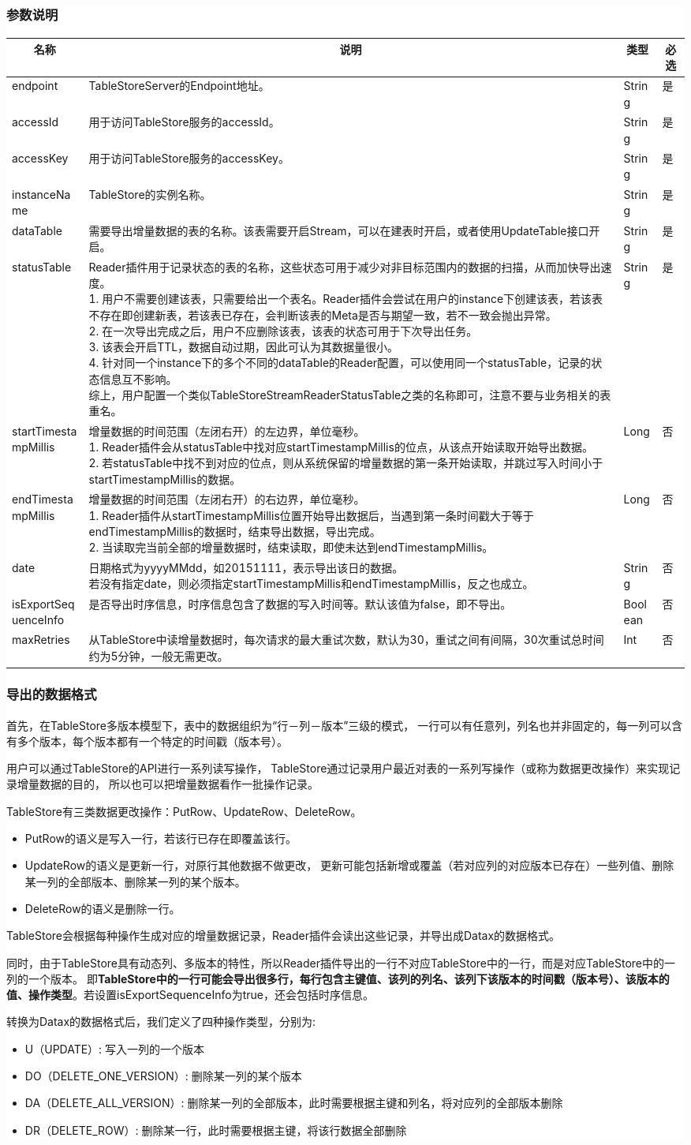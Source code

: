 ### 参数说明

| 名称 | 说明 | 类型 | 必选 |
| ---- | ---- | ---- | ---- |
| endpoint | TableStoreServer的Endpoint地址。| String | 是 |
| accessId | 用于访问TableStore服务的accessId。| String | 是 |
| accessKey | 用于访问TableStore服务的accessKey。 | String | 是 |
| instanceName | TableStore的实例名称。 | String | 是 |
| dataTable | 需要导出增量数据的表的名称。该表需要开启Stream，可以在建表时开启，或者使用UpdateTable接口开启。 | String | 是 |
| statusTable | Reader插件用于记录状态的表的名称，这些状态可用于减少对非目标范围内的数据的扫描，从而加快导出速度。<br> 1. 用户不需要创建该表，只需要给出一个表名。Reader插件会尝试在用户的instance下创建该表，若该表不存在即创建新表，若该表已存在，会判断该表的Meta是否与期望一致，若不一致会抛出异常。<br> 2. 在一次导出完成之后，用户不应删除该表，该表的状态可用于下次导出任务。<br> 3. 该表会开启TTL，数据自动过期，因此可认为其数据量很小。<br> 4. 针对同一个instance下的多个不同的dataTable的Reader配置，可以使用同一个statusTable，记录的状态信息互不影响。 <br> 综上，用户配置一个类似TableStoreStreamReaderStatusTable之类的名称即可，注意不要与业务相关的表重名。| String | 是 |
| startTimestampMillis | 增量数据的时间范围（左闭右开）的左边界，单位毫秒。 <br> 1. Reader插件会从statusTable中找对应startTimestampMillis的位点，从该点开始读取开始导出数据。 <br> 2. 若statusTable中找不到对应的位点，则从系统保留的增量数据的第一条开始读取，并跳过写入时间小于startTimestampMillis的数据。| Long | 否 |
| endTimestampMillis | 增量数据的时间范围（左闭右开）的右边界，单位毫秒。<br> 1. Reader插件从startTimestampMillis位置开始导出数据后，当遇到第一条时间戳大于等于endTimestampMillis的数据时，结束导出数据，导出完成。 <br> 2. 当读取完当前全部的增量数据时，结束读取，即使未达到endTimestampMillis。 |  Long | 否 |
| date | 日期格式为yyyyMMdd，如20151111，表示导出该日的数据。<br> 若没有指定date，则必须指定startTimestampMillis和endTimestampMillis，反之也成立。 | String | 否 |
| isExportSequenceInfo | 是否导出时序信息，时序信息包含了数据的写入时间等。默认该值为false，即不导出。 | Boolean | 否 |
| maxRetries | 从TableStore中读增量数据时，每次请求的最大重试次数，默认为30，重试之间有间隔，30次重试总时间约为5分钟，一般无需更改。| Int | 否 |

### 导出的数据格式
首先，在TableStore多版本模型下，表中的数据组织为“行－列－版本”三级的模式，
一行可以有任意列，列名也并非固定的，每一列可以含有多个版本，每个版本都有一个特定的时间戳（版本号）。

用户可以通过TableStore的API进行一系列读写操作，
TableStore通过记录用户最近对表的一系列写操作（或称为数据更改操作）来实现记录增量数据的目的，
所以也可以把增量数据看作一批操作记录。

TableStore有三类数据更改操作：PutRow、UpdateRow、DeleteRow。

 + PutRow的语义是写入一行，若该行已存在即覆盖该行。

 + UpdateRow的语义是更新一行，对原行其他数据不做更改，
 更新可能包括新增或覆盖（若对应列的对应版本已存在）一些列值、删除某一列的全部版本、删除某一列的某个版本。
 
 + DeleteRow的语义是删除一行。

TableStore会根据每种操作生成对应的增量数据记录，Reader插件会读出这些记录，并导出成Datax的数据格式。

同时，由于TableStore具有动态列、多版本的特性，所以Reader插件导出的一行不对应TableStore中的一行，而是对应TableStore中的一列的一个版本。
即<B>TableStore中的一行可能会导出很多行，每行包含主键值、该列的列名、该列下该版本的时间戳（版本号）、该版本的值、操作类型</B>。若设置isExportSequenceInfo为true，还会包括时序信息。

转换为Datax的数据格式后，我们定义了四种操作类型，分别为:

 + U（UPDATE）: 写入一列的一个版本
 
 + DO（DELETE_ONE_VERSION）: 删除某一列的某个版本
 
 + DA（DELETE_ALL_VERSION）: 删除某一列的全部版本，此时需要根据主键和列名，将对应列的全部版本删除
 
 + DR（DELETE_ROW）: 删除某一行，此时需要根据主键，将该行数据全部删除
 